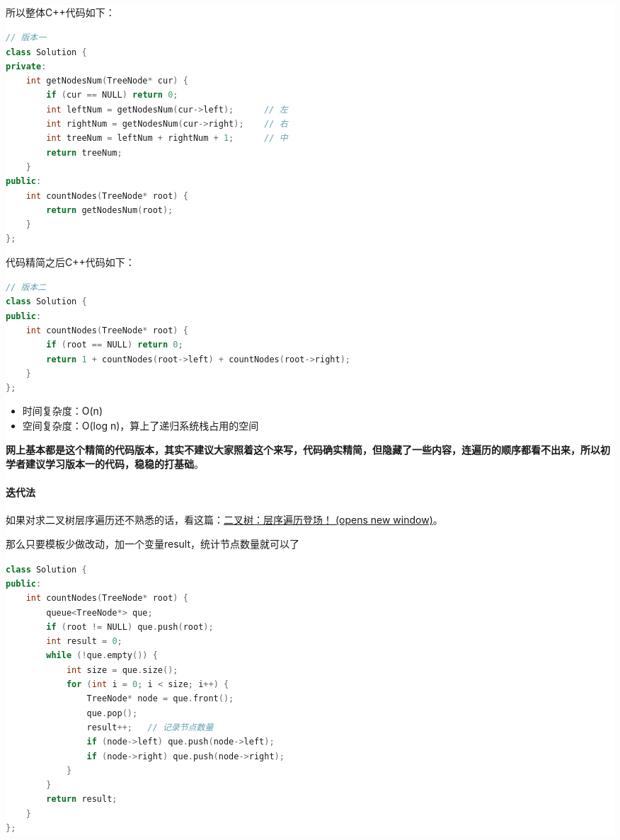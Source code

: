 所以整体C++代码如下：

```cpp
// 版本一
class Solution {
private:
    int getNodesNum(TreeNode* cur) {
        if (cur == NULL) return 0;
        int leftNum = getNodesNum(cur->left);      // 左
        int rightNum = getNodesNum(cur->right);    // 右
        int treeNum = leftNum + rightNum + 1;      // 中
        return treeNum;
    }
public:
    int countNodes(TreeNode* root) {
        return getNodesNum(root);
    }
};
```

代码精简之后C++代码如下：

```cpp
// 版本二
class Solution {
public:
    int countNodes(TreeNode* root) {
        if (root == NULL) return 0;
        return 1 + countNodes(root->left) + countNodes(root->right);
    }
};
```

- 时间复杂度：O(n)
- 空间复杂度：O(log n)，算上了递归系统栈占用的空间

**网上基本都是这个精简的代码版本，其实不建议大家照着这个来写，代码确实精简，但隐藏了一些内容，连遍历的顺序都看不出来，所以初学者建议学习版本一的代码，稳稳的打基础**。

#### 迭代法

如果对求二叉树层序遍历还不熟悉的话，看这篇：[二叉树：层序遍历登场！ (opens new window)](https://programmercarl.com/0102.二叉树的层序遍历.html)。

那么只要模板少做改动，加一个变量result，统计节点数量就可以了

```cpp
class Solution {
public:
    int countNodes(TreeNode* root) {
        queue<TreeNode*> que;
        if (root != NULL) que.push(root);
        int result = 0;
        while (!que.empty()) {
            int size = que.size();
            for (int i = 0; i < size; i++) {
                TreeNode* node = que.front();
                que.pop();
                result++;   // 记录节点数量
                if (node->left) que.push(node->left);
                if (node->right) que.push(node->right);
            }
        }
        return result;
    }
};
```
